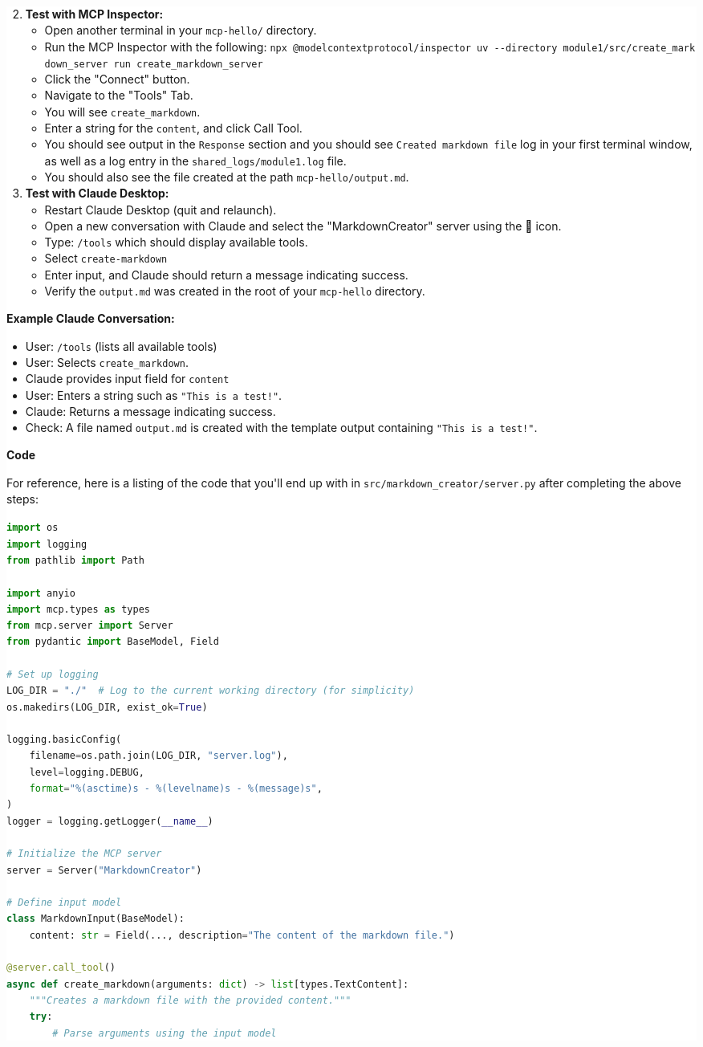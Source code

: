 2.  **Test with MCP Inspector:**
    *   Open another terminal in your `mcp-hello/` directory.
    *  Run the MCP Inspector with the following: `npx @modelcontextprotocol/inspector uv --directory module1/src/create_markdown_server run create_markdown_server`
    *   Click the "Connect" button.
    *   Navigate to the "Tools" Tab.
    *   You will see `create_markdown`.
    *   Enter a string for the `content`, and click Call Tool.
    *   You should see output in the `Response` section and you should see `Created markdown file` log in your first terminal window, as well as a log entry in the `shared_logs/module1.log` file.
    *   You should also see the file created at the path `mcp-hello/output.md`.
3.  **Test with Claude Desktop:**
    *   Restart Claude Desktop (quit and relaunch).
    *   Open a new conversation with Claude and select the "MarkdownCreator" server using the 🔌 icon.
    *   Type: `/tools` which should display available tools.
    *   Select `create-markdown`
    *   Enter input, and Claude should return a message indicating success.
    *   Verify the `output.md` was created in the root of your `mcp-hello` directory.

**Example Claude Conversation:**
* User: `/tools` (lists all available tools)
* User: Selects `create_markdown`.
* Claude provides input field for `content`
* User: Enters a string such as `"This is a test!"`.
* Claude: Returns a message indicating success.
* Check: A file named `output.md` is created with the template output containing `"This is a test!"`.

**Code**

For reference, here is a listing of the code that you'll end up with in `src/markdown_creator/server.py` after completing the above steps:
```python
import os
import logging
from pathlib import Path

import anyio
import mcp.types as types
from mcp.server import Server
from pydantic import BaseModel, Field

# Set up logging
LOG_DIR = "./"  # Log to the current working directory (for simplicity)
os.makedirs(LOG_DIR, exist_ok=True)

logging.basicConfig(
    filename=os.path.join(LOG_DIR, "server.log"),
    level=logging.DEBUG,
    format="%(asctime)s - %(levelname)s - %(message)s",
)
logger = logging.getLogger(__name__)

# Initialize the MCP server
server = Server("MarkdownCreator")

# Define input model
class MarkdownInput(BaseModel):
    content: str = Field(..., description="The content of the markdown file.")

@server.call_tool()
async def create_markdown(arguments: dict) -> list[types.TextContent]:
    """Creates a markdown file with the provided content."""
    try:
        # Parse arguments using the input model
```